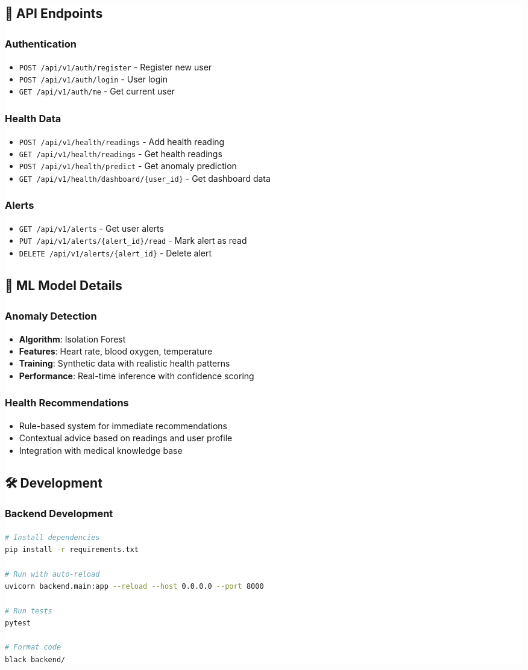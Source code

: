</div>

## 🔧 API Endpoints

### Authentication
- `POST /api/v1/auth/register` - Register new user
- `POST /api/v1/auth/login` - User login
- `GET /api/v1/auth/me` - Get current user

### Health Data
- `POST /api/v1/health/readings` - Add health reading
- `GET /api/v1/health/readings` - Get health readings
- `POST /api/v1/health/predict` - Get anomaly prediction
- `GET /api/v1/health/dashboard/{user_id}` - Get dashboard data

### Alerts
- `GET /api/v1/alerts` - Get user alerts
- `PUT /api/v1/alerts/{alert_id}/read` - Mark alert as read
- `DELETE /api/v1/alerts/{alert_id}` - Delete alert

## 🧠 ML Model Details

### Anomaly Detection
- **Algorithm**: Isolation Forest
- **Features**: Heart rate, blood oxygen, temperature
- **Training**: Synthetic data with realistic health patterns
- **Performance**: Real-time inference with confidence scoring

### Health Recommendations
- Rule-based system for immediate recommendations
- Contextual advice based on readings and user profile
- Integration with medical knowledge base

## 🛠️ Development

### Backend Development
```bash
# Install dependencies
pip install -r requirements.txt

# Run with auto-reload
uvicorn backend.main:app --reload --host 0.0.0.0 --port 8000

# Run tests
pytest

# Format code
black backend/
```
